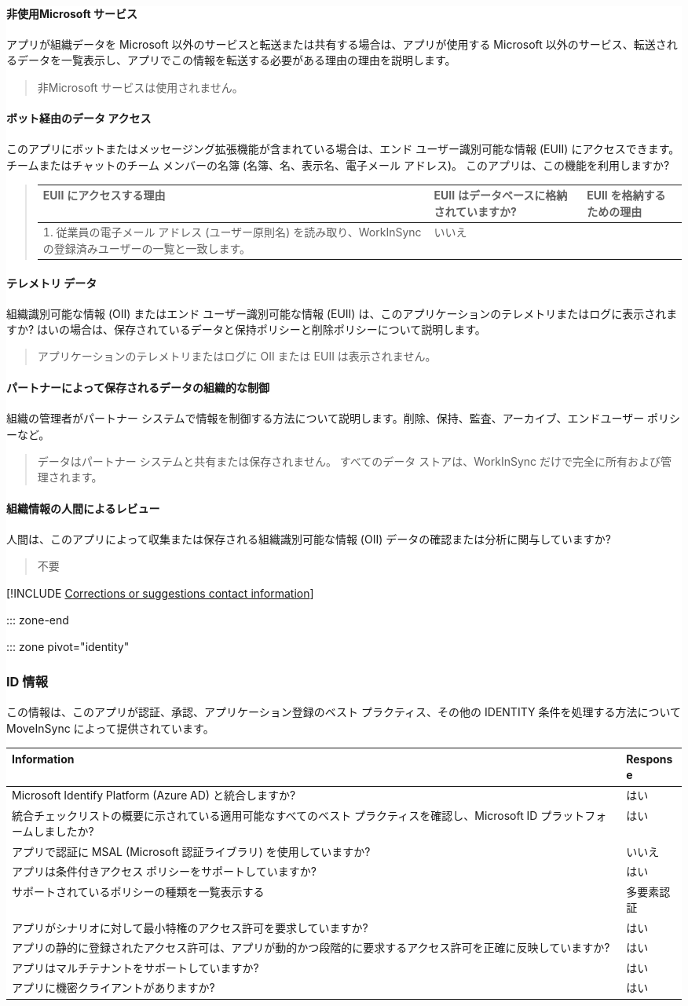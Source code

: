 
#### <a name="non-microsoft-services-used"></a>非使用Microsoft サービス

アプリが組織データを Microsoft 以外のサービスと転送または共有する場合は、アプリが使用する Microsoft 以外のサービス、転送されるデータを一覧表示し、アプリでこの情報を転送する必要がある理由の理由を説明します。

>非Microsoft サービスは使用されません。

#### <a name="data-access-via-bots"></a>ボット経由のデータ アクセス

このアプリにボットまたはメッセージング拡張機能が含まれている場合は、エンド ユーザー識別可能な情報 (EUII) にアクセスできます。チームまたはチャットのチーム メンバーの名簿 (名簿、名、表示名、電子メール アドレス)。 このアプリは、この機能を利用しますか?

>| **EUII にアクセスする理由**  | **EUII はデータベースに格納されていますか?** | **EUII を格納するための理由** |
>|:---------------------------------------|:-----------------------------------|:------------------------------------|
>| 1. 従業員の電子メール アドレス (ユーザー原則名) を読み取り、WorkInSync の登録済みユーザーの一覧と一致します。  | いいえ |  |


#### <a name="telemetry-data"></a>テレメトリ データ

組織識別可能な情報 (OII) またはエンド ユーザー識別可能な情報 (EUII) は、このアプリケーションのテレメトリまたはログに表示されますか? はいの場合は、保存されているデータと保持ポリシーと削除ポリシーについて説明します。

>アプリケーションのテレメトリまたはログに OII または EUII は表示されません。

#### <a name="organizational-controls-for-data-stored-by-partner"></a>パートナーによって保存されるデータの組織的な制御

組織の管理者がパートナー システムで情報を制御する方法について説明します。削除、保持、監査、アーカイブ、エンドユーザー ポリシーなど。

>データはパートナー システムと共有または保存されません。 すべてのデータ ストアは、WorkInSync だけで完全に所有および管理されます。

#### <a name="human-review-of-organizational-information"></a>組織情報の人間によるレビュー

人間は、このアプリによって収集または保存される組織識別可能な情報 (OII) データの確認または分析に関与していますか?

>不要

[!INCLUDE [Corrections or suggestions contact information](../includes/corrections-or-suggestions.md)]

::: zone-end


::: zone pivot="identity"

### <a name="identity-information"></a>ID 情報

この情報は、このアプリが認証、承認、アプリケーション登録のベスト プラクティス、その他の IDENTITY 条件を処理する方法について MoveInSync によって提供されています。

| **Information** | **Response** |
|:----------------|:-------------|
| Microsoft Identify Platform (Azure AD) と統合しますか?  | はい |
| 統合チェックリストの概要に示されている適用可能なすべてのベスト プラクティスを確認し、Microsoft ID プラットフォームしましたか?  | はい |
| アプリで認証に MSAL (Microsoft 認証ライブラリ) を使用していますか? | いいえ |
| アプリは条件付きアクセス ポリシーをサポートしていますか? | はい |
| サポートされているポリシーの種類を一覧表示する | 多要素認証 |
| アプリがシナリオに対して最小特権のアクセス許可を要求していますか? | はい |
| アプリの静的に登録されたアクセス許可は、アプリが動的かつ段階的に要求するアクセス許可を正確に反映していますか? | はい |
| アプリはマルチテナントをサポートしていますか? | はい |
| アプリに機密クライアントがありますか? | はい |